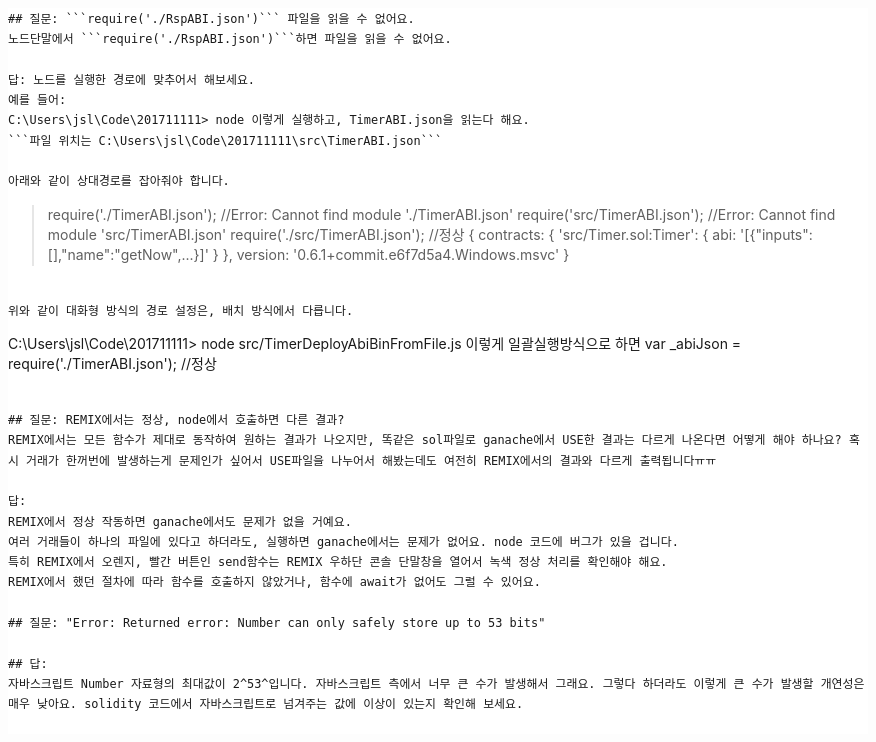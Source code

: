 ```
## 질문: ```require('./RspABI.json')``` 파일을 읽을 수 없어요.
노드단말에서 ```require('./RspABI.json')```하면 파일을 읽을 수 없어요.

답: 노드를 실행한 경로에 맞추어서 해보세요.
예를 들어:
C:\Users\jsl\Code\201711111> node 이렇게 실행하고, TimerABI.json을 읽는다 해요.
```파일 위치는 C:\Users\jsl\Code\201711111\src\TimerABI.json```

아래와 같이 상대경로를 잡아줘야 합니다.
```
> require('./TimerABI.json'); //Error: Cannot find module './TimerABI.json'
> require('src/TimerABI.json'); //Error: Cannot find module 'src/TimerABI.json'
> require('./src/TimerABI.json'); //정상
{ contracts:
   { 'src/Timer.sol:Timer':
      { abi:
         '[{"inputs":[],"name":"getNow",...}]' } },
  version: '0.6.1+commit.e6f7d5a4.Windows.msvc' }
```

위와 같이 대화형 방식의 경로 설정은, 배치 방식에서 다릅니다.
```
C:\Users\jsl\Code\201711111> node src/TimerDeployAbiBinFromFile.js 이렇게 일괄실행방식으로 하면
var _abiJson = require('./TimerABI.json'); //정상
```

## 질문: REMIX에서는 정상, node에서 호출하면 다른 결과?
REMIX에서는 모든 함수가 제대로 동작하여 원하는 결과가 나오지만, 똑같은 sol파일로 ganache에서 USE한 결과는 다르게 나온다면 어떻게 해야 하나요? 혹시 거래가 한꺼번에 발생하는게 문제인가 싶어서 USE파일을 나누어서 해봤는데도 여전히 REMIX에서의 결과와 다르게 출력됩니다ㅠㅠ

답:
REMIX에서 정상 작동하면 ganache에서도 문제가 없을 거예요.
여러 거래들이 하나의 파일에 있다고 하더라도, 실행하면 ganache에서는 문제가 없어요. node 코드에 버그가 있을 겁니다.
특히 REMIX에서 오렌지, 빨간 버튼인 send함수는 REMIX 우하단 콘솔 단말창을 열어서 녹색 정상 처리를 확인해야 해요.
REMIX에서 했던 절차에 따라 함수를 호출하지 않았거나, 함수에 await가 없어도 그럴 수 있어요.

## 질문: "Error: Returned error: Number can only safely store up to 53 bits"

## 답:
자바스크립트 Number 자료형의 최대값이 2^53^입니다. 자바스크립트 측에서 너무 큰 수가 발생해서 그래요. 그렇다 하더라도 이렇게 큰 수가 발생할 개연성은 매우 낮아요. solidity 코드에서 자바스크립트로 넘겨주는 값에 이상이 있는지 확인해 보세요.

